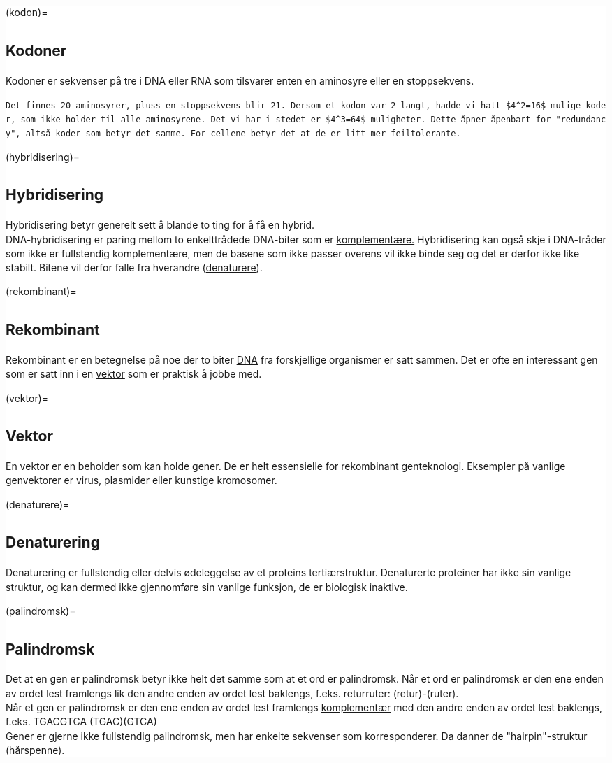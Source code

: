 (kodon)=

## Kodoner

Kodoner er sekvenser på tre i DNA eller RNA som tilsvarer enten en aminosyre eller en stoppsekvens.

```{admonition} Hvorfor tre?
Det finnes 20 aminosyrer, pluss en stoppsekvens blir 21. Dersom et kodon var 2 langt, hadde vi hatt $4^2=16$ mulige koder, som ikke holder til alle aminosyrene. Det vi har i stedet er $4^3=64$ muligheter. Dette åpner åpenbart for "redundancy", altså koder som betyr det samme. For cellene betyr det at de er litt mer feiltolerante.
```

(hybridisering)=

## Hybridisering

Hybridisering betyr generelt sett å blande to ting for å få en hybrid.  
DNA-hybridisering er paring mellom to enkelttrådede DNA-biter som er [komplementære.](komplementaer) Hybridisering kan også skje i DNA-tråder som ikke er fullstendig komplementære, men de basene som ikke passer overens vil ikke binde seg og det er derfor ikke like stabilt. Bitene vil derfor falle fra hverandre \([denaturere](denaturere)\).

(rekombinant)=

## Rekombinant

Rekombinant er en betegnelse på noe der to biter [DNA](dna) fra forskjellige organismer er satt sammen. Det er ofte en interessant gen som er satt inn i en [vektor](vektor) som er praktisk å jobbe med.

(vektor)=

## Vektor

En vektor er en beholder som kan holde gener. De er helt essensielle for [rekombinant](rekombinant) genteknologi. Eksempler på vanlige genvektorer er [virus](virus), [plasmider](plasmid) eller kunstige kromosomer.

(denaturere)=

## Denaturering

Denaturering er fullstendig eller delvis ødeleggelse av et proteins tertiærstruktur. Denaturerte proteiner har ikke sin vanlige struktur, og kan dermed ikke gjennomføre sin vanlige funksjon, de er biologisk inaktive.

(palindromsk)=

## Palindromsk

Det at en gen er palindromsk betyr ikke helt det samme som at et ord er palindromsk. Når et ord er palindromsk er den ene enden av ordet lest framlengs lik den andre enden av ordet lest baklengs, f.eks. returruter: (retur)-(ruter).  
Når et gen er palindromsk er den ene enden av ordet lest framlengs [komplementær](komplementaer) med den andre enden av ordet lest baklengs, f.eks. TGACGTCA (TGAC)(GTCA)  
Gener er gjerne ikke fullstendig palindromsk, men har enkelte sekvenser som korresponderer. Da danner de "hairpin"-struktur (hårspenne).
